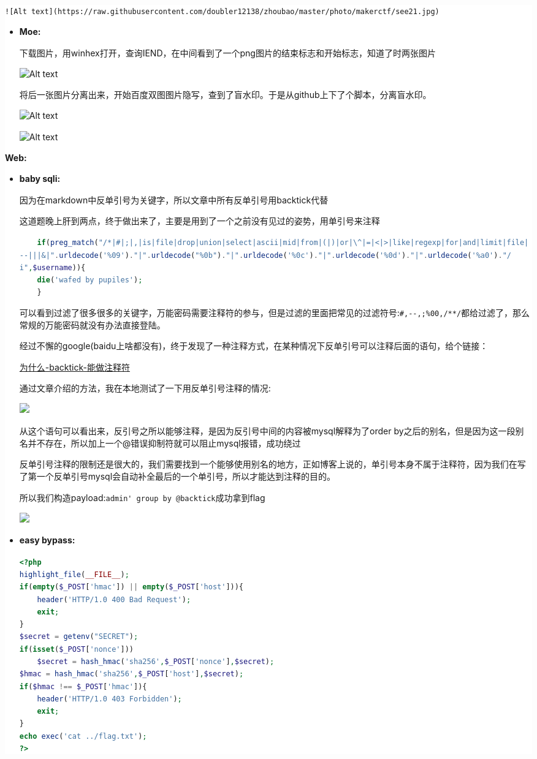 	![Alt text](https://raw.githubusercontent.com/doubler12138/zhoubao/master/photo/makerctf/see21.jpg)

*	**Moe:**

	下载图片，用winhex打开，查询IEND，在中间看到了一个png图片的结束标志和开始标志，知道了时两张图片

	![Alt text](https://raw.githubusercontent.com/doubler12138/zhoubao/master/photo/makerctf/moe1.jpg)

	将后一张图片分离出来，开始百度双图图片隐写，查到了盲水印。于是从github上下了个脚本，分离盲水印。

	![Alt text](https://raw.githubusercontent.com/doubler12138/zhoubao/master/photo/makerctf/moe2.jpg)

	![Alt text](https://raw.githubusercontent.com/doubler12138/zhoubao/master/photo/makerctf/moe3.jpg)


**Web:**

*	**baby sqli:**

	因为在markdown中反单引号为关键字，所以文章中所有反单引号用backtick代替

	这道题晚上肝到两点，终于做出来了，主要是用到了一个之前没有见过的姿势，用单引号来注释

	```php
		if(preg_match("/*|#|;|,|is|file|drop|union|select|ascii|mid|from|(|)|or|\^|=|<|>|like|regexp|for|and|limit|file|--|||&|".urldecode('%09')."|".urldecode("%0b")."|".urldecode('%0c')."|".urldecode('%0d')."|".urldecode('%a0')."/i",$username)){
		die('wafed by pupiles');
		}
	```

	可以看到过滤了很多很多的关键字，万能密码需要注释符的参与，但是过滤的里面把常见的过滤符号:`#,--,;%00,/**/`都给过滤了，那么常规的万能密码就没有办法直接登陆。

	经过不懈的google(baidu上啥都没有)，终于发现了一种注释方式，在某种情况下反单引号可以注释后面的语句，给个链接：

	[为什么-backtick-能做注释符](http://www.yulegeyu.com/2017/04/11/为什么-backtick-能做注释符/)

	通过文章介绍的方法，我在本地测试了一下用反单引号注释的情况:

	![](http://120.77.152.169/pic_upload/upload/201805171542325063.jpeg)

	从这个语句可以看出来，反引号之所以能够注释，是因为反引号中间的内容被mysql解释为了order by之后的别名，但是因为这一段别名并不存在，所以加上一个@错误抑制符就可以阻止mysql报错，成功绕过

	反单引号注释的限制还是很大的，我们需要找到一个能够使用别名的地方，正如博客上说的，单引号本身不属于注释符，因为我们在写了第一个反单引号mysql会自动补全最后的一个单引号，所以才能达到注释的目的。

	所以我们构造payload:`admin' group by @backtick`成功拿到flag

	![](http://120.77.152.169/pic_upload/upload/201805171552044156.jpeg)

* **easy bypass:**

	```php
	<?php
	highlight_file(__FILE__);
	if(empty($_POST['hmac']) || empty($_POST['host'])){
    	header('HTTP/1.0 400 Bad Request');
    	exit;
	}
	$secret = getenv("SECRET");
	if(isset($_POST['nonce']))
   		$secret = hash_hmac('sha256',$_POST['nonce'],$secret);
	$hmac = hash_hmac('sha256',$_POST['host'],$secret);
	if($hmac !== $_POST['hmac']){
	    header('HTTP/1.0 403 Forbidden');
	    exit;
	}
	echo exec('cat ../flag.txt');
	?>
	```
